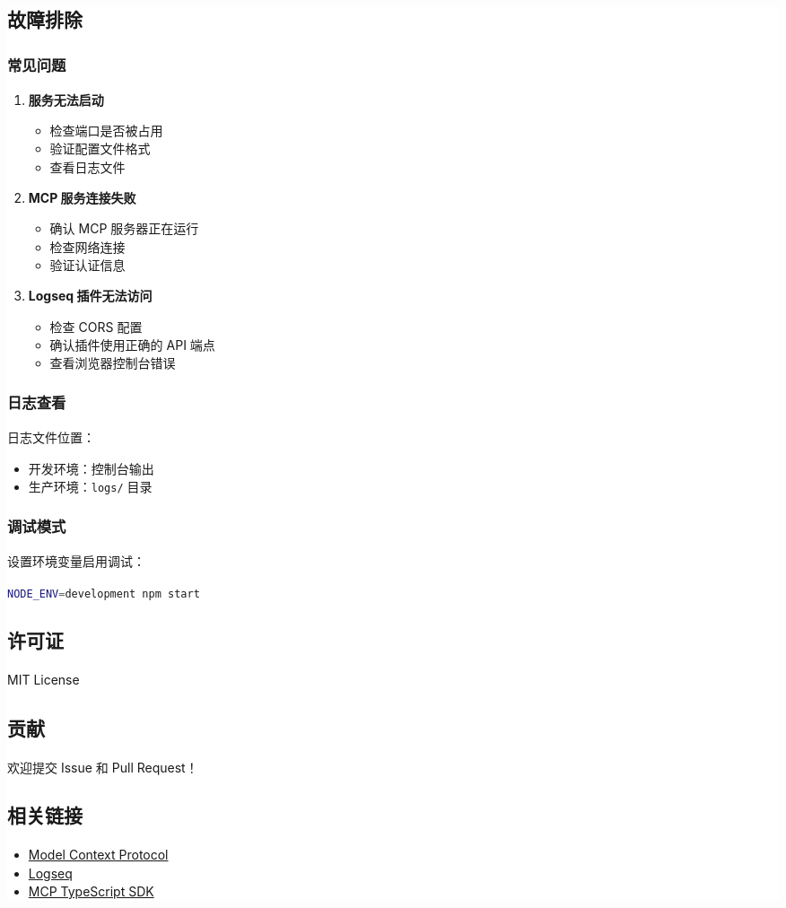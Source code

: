 ## 故障排除

### 常见问题

1. **服务无法启动**
   - 检查端口是否被占用
   - 验证配置文件格式
   - 查看日志文件

2. **MCP 服务连接失败**
   - 确认 MCP 服务器正在运行
   - 检查网络连接
   - 验证认证信息

3. **Logseq 插件无法访问**
   - 检查 CORS 配置
   - 确认插件使用正确的 API 端点
   - 查看浏览器控制台错误

### 日志查看

日志文件位置：
- 开发环境：控制台输出
- 生产环境：`logs/` 目录

### 调试模式

设置环境变量启用调试：

```bash
NODE_ENV=development npm start
```

## 许可证

MIT License

## 贡献

欢迎提交 Issue 和 Pull Request！

## 相关链接

- [Model Context Protocol](https://modelcontextprotocol.io/)
- [Logseq](https://logseq.com/)
- [MCP TypeScript SDK](https://github.com/modelcontextprotocol/typescript-sdk)